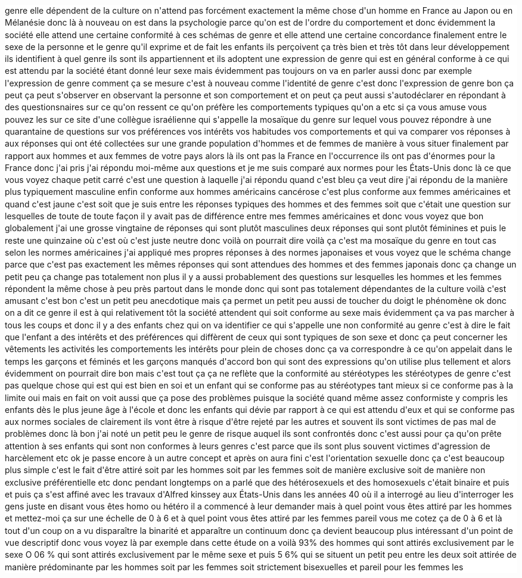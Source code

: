 genre elle dépendent de la culture on n'attend pas forcément exactement la même chose d'un homme en France au Japon ou en Mélanésie donc là à nouveau on est dans la psychologie parce qu'on est de l'ordre du comportement et donc évidemment la société elle attend une certaine conformité à ces schémas de genre et elle attend une certaine concordance finalement entre le sexe de la personne et le genre qu'il exprime et de fait les enfants ils perçoivent ça très bien et très tôt dans leur développement ils identifient à quel genre ils sont ils appartiennent et ils adoptent une expression de genre qui est en général conforme à ce qui est attendu par la société étant donné leur sexe mais évidemment pas toujours on va en parler aussi donc par exemple l'expression de genre comment ça se mesure c'est à nouveau comme l'identité de genre c'est donc l'expression de genre bon ça peut ça peut s'observer en observant la personne et son comportement et on peut ça peut aussi s'autodéclarer en répondant à des questionsnaires sur ce qu'on ressent ce qu'on préfère les comportements typiques qu'on a etc si ça vous amuse vous pouvez les sur ce site d'une collègue israélienne qui s'appelle la mosaïque du genre sur lequel vous pouvez répondre à une quarantaine de questions sur vos préférences vos intérêts vos habitudes vos comportements et qui va comparer vos réponses à aux réponses qui ont été collectées sur une grande population d'hommes et de femmes de manière à vous situer finalement par rapport aux hommes et aux femmes de votre pays alors là ils ont pas la France en l'occurrence ils ont pas d'énormes pour la France donc j'ai pris j'ai répondu moi-même aux questions et je me suis comparé aux normes pour les États-Unis donc là ce que vous voyez chaque petit carré c'est une question à laquelle j'ai répondu quand c'est bleu ça veut dire j'ai répondu de la manière plus typiquement masculine enfin conforme aux hommes américains cancérose c'est plus conforme aux femmes américaines et quand c'est jaune c'est soit que je suis entre les réponses typiques des hommes et des femmes soit que c'était une question sur lesquelles de toute de toute façon il y avait pas de différence entre mes femmes américaines et donc vous voyez que bon globalement j'ai une grosse vingtaine de réponses qui sont plutôt masculines deux réponses qui sont plutôt féminines et puis le reste une quinzaine où c'est où c'est juste neutre donc voilà on pourrait dire voilà ça c'est ma mosaïque du genre en tout cas selon les normes américaines j'ai appliqué mes propres réponses à des normes japonaises et vous voyez que le schéma change parce que c'est pas exactement les mêmes réponses qui sont attendues des hommes et des femmes japonais donc ça change un petit peu ça change pas totalement non plus il y a aussi probablement des questions sur lesquelles les hommes et les femmes répondent la même chose à peu près partout dans le monde donc qui sont pas totalement dépendantes de la culture voilà c'est amusant c'est bon c'est un petit peu anecdotique mais ça permet un petit peu aussi de toucher du doigt le phénomène ok donc on a dit ce genre il est à qui relativement tôt la société attendent qui soit conforme au sexe mais évidemment ça va pas marcher à tous les coups et donc il y a des enfants chez qui on va identifier ce qui s'appelle une non conformité au genre c'est à dire le fait que l'enfant a des intérêts et des préférences qui diffèrent de ceux qui sont typiques de son sexe et donc ça peut concerner les vêtements les activités les comportements les intérêts pour plein de choses donc ça va correspondre à ce qu'on appelait dans le temps les garçons et féminés et les garçons manqués d'accord bon qui sont des expressions qu'on utilise plus tellement et alors évidemment on pourrait dire bon mais c'est tout ça ça ne reflète que la conformité au stéréotypes les stéréotypes de genre c'est pas quelque chose qui est qui est bien en soi et un enfant qui se conforme pas au stéréotypes tant mieux si ce conforme pas à la limite oui mais en fait on voit aussi que ça pose des problèmes puisque la société quand même assez conformiste y compris les enfants dès le plus jeune âge à l'école et donc les enfants qui dévie par rapport à ce qui est attendu d'eux et qui se conforme pas aux normes sociales de clairement ils vont être à risque d'être rejeté par les autres et souvent ils sont victimes de pas mal de problèmes donc là bon j'ai noté un petit peu le genre de risque auquel ils sont confrontés donc c'est aussi pour ça qu'on prête attention à ses enfants qui sont non conformes à leurs genres c'est parce que ils sont plus souvent victimes d'agression de harcèlement etc ok je passe encore à un autre concept et après on aura fini c'est l'orientation sexuelle donc ça c'est beaucoup plus simple c'est le fait d'être attiré soit par les hommes soit par les femmes soit de manière exclusive soit de manière non exclusive préférentielle etc donc pendant longtemps on a parlé que des hétérosexuels et des homosexuels c'était binaire et puis et puis ça s'est affiné avec les travaux d'Alfred kinssey aux États-Unis dans les années 40 où il a interrogé au lieu d'interroger les gens juste en disant vous êtes homo ou hétéro il a commencé à leur demander mais à quel point vous êtes attiré par les hommes et mettez-moi ça sur une échelle de 0 à 6 et à quel point vous êtes attiré par les femmes pareil vous me cotez ça de 0 à 6 et là tout d'un coup on a vu disparaître la binarité et apparaître un continuum donc ça devient beaucoup plus intéressant d'un point de vue descriptif donc vous voyez là par exemple dans cette étude on a voilà 93% des hommes qui sont attirés exclusivement par le sexe O 06 % qui sont attirés exclusivement par le même sexe et puis 5 6% qui se situent un petit peu entre les deux soit attirée de manière prédominante par les hommes soit par les femmes soit strictement bisexuelles et pareil pour les femmes les